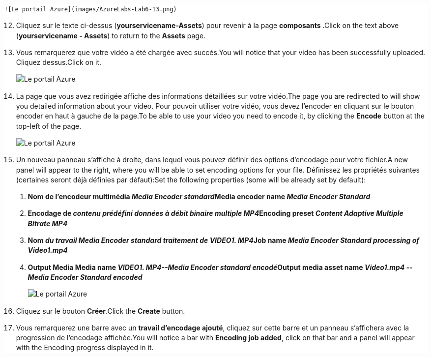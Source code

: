     ![Le portail Azure](images/AzureLabs-Lab6-13.png)

12. <span data-ttu-id="a50d0-211">Cliquez sur le texte ci-dessus (**yourservicename-Assets**) pour revenir à la page **composants** .</span><span class="sxs-lookup"><span data-stu-id="a50d0-211">Click on the text above (**yourservicename - Assets**) to return to the **Assets** page.</span></span>

13. <span data-ttu-id="a50d0-212">Vous remarquerez que votre vidéo a été chargée avec succès.</span><span class="sxs-lookup"><span data-stu-id="a50d0-212">You will notice that your video has been successfully uploaded.</span></span> <span data-ttu-id="a50d0-213">Cliquez dessus.</span><span class="sxs-lookup"><span data-stu-id="a50d0-213">Click on it.</span></span>

    ![Le portail Azure](images/AzureLabs-Lab6-14.png)

14. <span data-ttu-id="a50d0-215">La page que vous avez redirigée affiche des informations détaillées sur votre vidéo.</span><span class="sxs-lookup"><span data-stu-id="a50d0-215">The page you are redirected to will show you detailed information about your video.</span></span> <span data-ttu-id="a50d0-216">Pour pouvoir utiliser votre vidéo, vous devez l’encoder en cliquant sur le bouton encoder en haut à gauche de la page.</span><span class="sxs-lookup"><span data-stu-id="a50d0-216">To be able to use your video you need to encode it, by clicking the **Encode** button at the top-left of the page.</span></span>

    ![Le portail Azure](images/AzureLabs-Lab6-15.png)

15. <span data-ttu-id="a50d0-218">Un nouveau panneau s’affiche à droite, dans lequel vous pouvez définir des options d’encodage pour votre fichier.</span><span class="sxs-lookup"><span data-stu-id="a50d0-218">A new panel will appear to the right, where you will be able to set encoding options for your file.</span></span> <span data-ttu-id="a50d0-219">Définissez les propriétés suivantes (certaines seront déjà définies par défaut):</span><span class="sxs-lookup"><span data-stu-id="a50d0-219">Set the following properties (some will be already set by default):</span></span>

    1.  <span data-ttu-id="a50d0-220">**Nom de l’encodeur multimédia *Media Encoder standard***</span><span class="sxs-lookup"><span data-stu-id="a50d0-220">**Media encoder name *Media Encoder Standard***</span></span>

    2.  <span data-ttu-id="a50d0-221">**Encodage de *contenu prédéfini données à débit binaire multiple MP4***</span><span class="sxs-lookup"><span data-stu-id="a50d0-221">**Encoding preset *Content Adaptive Multiple Bitrate MP4***</span></span>

    3.  <span data-ttu-id="a50d0-222">**Nom *du travail Media Encoder standard traitement de VIDEO1. MP4***</span><span class="sxs-lookup"><span data-stu-id="a50d0-222">**Job name *Media Encoder Standard processing of Video1.mp4***</span></span>

    4.  <span data-ttu-id="a50d0-223">**Output Media Media name *VIDEO1. MP4--Media Encoder standard encodé***</span><span class="sxs-lookup"><span data-stu-id="a50d0-223">**Output media asset name *Video1.mp4 -- Media Encoder Standard encoded***</span></span>

        ![Le portail Azure](images/AzureLabs-Lab6-16.png)

16. <span data-ttu-id="a50d0-225">Cliquez sur le bouton **Créer**.</span><span class="sxs-lookup"><span data-stu-id="a50d0-225">Click the **Create** button.</span></span>

17. <span data-ttu-id="a50d0-226">Vous remarquerez une barre avec un **travail d’encodage ajouté**, cliquez sur cette barre et un panneau s’affichera avec la progression de l’encodage affichée.</span><span class="sxs-lookup"><span data-stu-id="a50d0-226">You will notice a bar with **Encoding job added**, click on that bar and a panel will appear with the Encoding progress displayed in it.</span></span>
